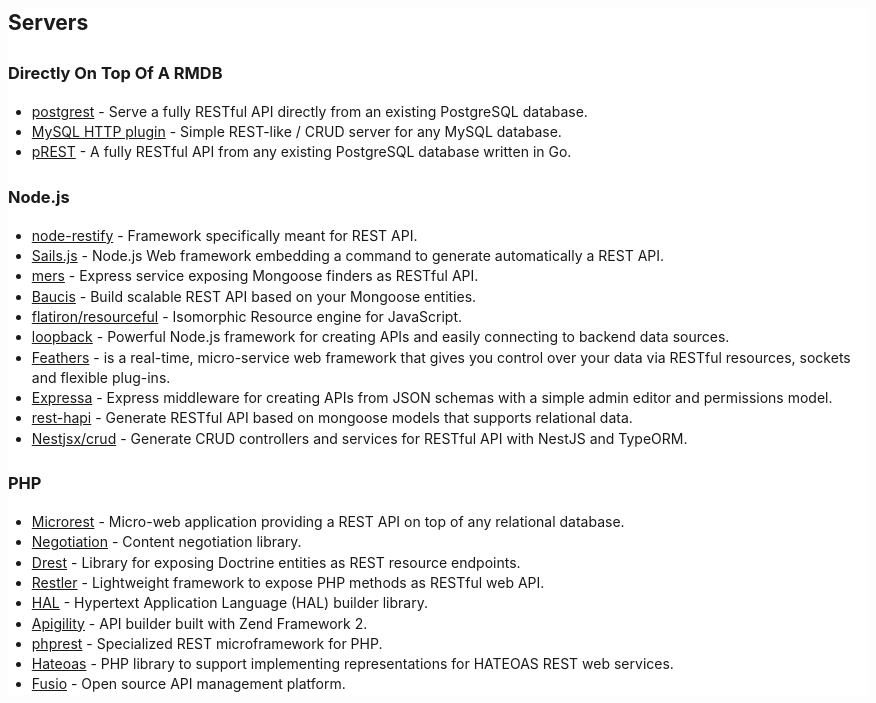 ## Servers

### Directly On Top Of A RMDB

*   [postgrest](https://github.com/begriffs/postgrest) - Serve a fully RESTful API directly from an existing PostgreSQL database.
*   [MySQL HTTP plugin](http://blog.ulf-wendel.de/2014/mysql-5-7-http-plugin-mysql/) - Simple REST-like / CRUD server for any MySQL database.
*   [pREST](https://github.com/prest/prest) - A fully RESTful API from any existing PostgreSQL database written in Go.

### Node.js

*   [node-restify](https://github.com/restify/node-restify) - Framework specifically meant for REST API.
*   [Sails.js](http://sailsjs.org/) - Node.js Web framework embedding a command to generate automatically a REST API.
*   [mers](https://github.com/jspears/mers) - Express service exposing Mongoose finders as RESTful API.
*   [Baucis](https://github.com/wprl/baucis) - Build scalable REST API based on your Mongoose entities.
*   [flatiron/resourceful](https://github.com/flatiron/resourceful) - Isomorphic Resource engine for JavaScript.
*   [loopback](http://loopback.io/) - Powerful Node.js framework for creating APIs and easily connecting to backend data sources.
*   [Feathers](http://feathersjs.com/) - is a real-time, micro-service web framework that gives you control over your data via RESTful resources, sockets and flexible plug-ins.
*   [Expressa](https://github.com/thomas4019/expressa) - Express middleware for creating APIs from JSON schemas with a simple admin editor and permissions model.
*   [rest-hapi](https://github.com/JKHeadley/rest-hapi) - Generate RESTful API based on mongoose models that supports relational data.
*   [Nestjsx/crud](https://github.com/nestjsx/crud) - Generate CRUD controllers and services for RESTful API with NestJS and TypeORM.

### PHP

*   [Microrest](https://github.com/marmelab/microrest.php) - Micro-web application providing a REST API on top of any relational database.
*   [Negotiation](https://github.com/willdurand/Negotiation) - Content negotiation library.
*   [Drest](https://github.com/leedavis81/drest) - Library for exposing Doctrine entities as REST resource endpoints.
*   [Restler](https://github.com/Luracast/Restler) - Lightweight framework to expose PHP methods as RESTful web API.
*   [HAL](https://github.com/blongden/hal) - Hypertext Application Language (HAL) builder library.
*   [Apigility](https://github.com/zfcampus/zf-apigility-skeleton) - API builder built with Zend Framework 2.
*   [phprest](https://github.com/phprest/phprest) - Specialized REST microframework for PHP.
*   [Hateoas](https://github.com/willdurand/Hateoas) - PHP library to support implementing representations for HATEOAS REST web services.
*   [Fusio](https://github.com/apioo/fusio) - Open source API management platform.
